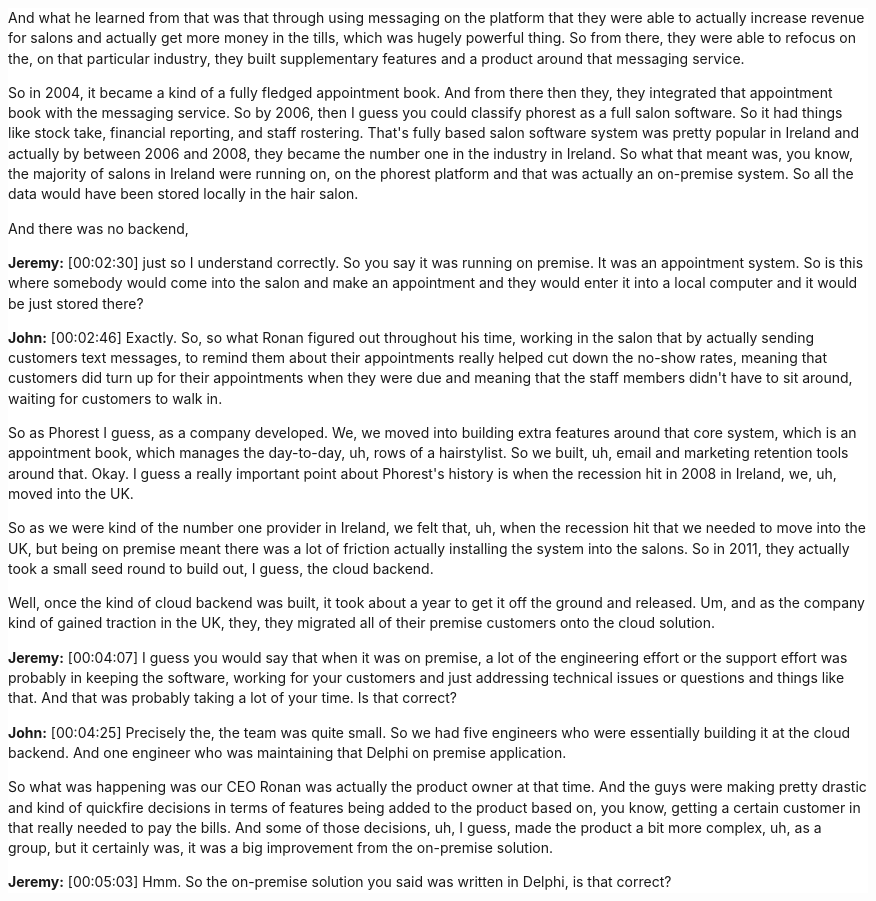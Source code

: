 And what he learned from that was that through using messaging on the platform that they were able to actually increase revenue for salons and actually get more money in the tills, which was hugely powerful thing. So from there, they were able to refocus on the, on that particular industry, they built supplementary features and a product around that messaging service.

So in 2004, it became a kind of a fully fledged appointment book. And from there then they, they integrated that appointment book with the messaging service. So by 2006, then I guess you could classify phorest as a full salon software. So it had things like stock take, financial reporting, and staff rostering. That's fully based salon software system was pretty popular in Ireland and actually by between 2006 and 2008, they became the number one in the industry in Ireland. So what that meant was, you know, the majority of salons in Ireland were running on, on the phorest platform and that was actually an on-premise system. So all the data would have been stored locally in the hair salon.

And there was no backend, 

**Jeremy:** [00:02:30] just so I understand correctly. So you say it was running on premise. It was an appointment system. So is this where somebody would come into the salon and make an appointment and they would enter it into a local computer and it would be just stored there? 

**John:** [00:02:46] Exactly. So, so what Ronan figured out throughout his time, working in the salon that by actually sending customers text messages, to remind them about their appointments really helped cut down the no-show rates, meaning that customers did turn up for their appointments when they were due and meaning that the staff members didn't have to sit around, waiting for customers to walk in.

So as Phorest I guess, as a company developed. We, we moved into building extra features around that core system, which is an appointment book, which manages the day-to-day, uh, rows of a hairstylist. So we built, uh, email and marketing retention tools around that. Okay. I guess a really important point about Phorest's history is when the recession hit in 2008 in Ireland, we, uh, moved into the UK.

So as we were kind of the number one provider in Ireland, we felt that, uh, when the recession hit that we needed to move into the UK, but being on premise meant there was a lot of friction actually installing the system into the salons. So in 2011, they actually took a small seed round to build out, I guess, the cloud backend.

Well, once the kind of cloud backend was built, it took about a year to get it off the ground and released. Um, and as the company kind of gained traction in the UK, they, they migrated all of their premise customers onto the cloud solution. 

**Jeremy:** [00:04:07] I guess you would say that when it was on premise, a lot of the engineering effort or the support effort was probably in keeping the software, working for your customers and just addressing technical issues or questions and things like that. And that was probably taking a lot of your time. Is that correct? 

**John:** [00:04:25] Precisely the, the team was quite small. So we had five engineers who were essentially building it at the cloud backend. And one engineer who was maintaining that Delphi on premise application.

So what was happening was our CEO Ronan was actually the product owner at that time. And the guys were making pretty drastic and kind of quickfire decisions in terms of features being added to the product based on, you know, getting a certain customer in that really needed to pay the bills. And some of those decisions, uh, I guess, made the product a bit more complex, uh, as a group, but it certainly was, it was a big improvement from the on-premise solution.

**Jeremy:** [00:05:03] Hmm. So the on-premise solution you said was written in Delphi, is that correct? 
